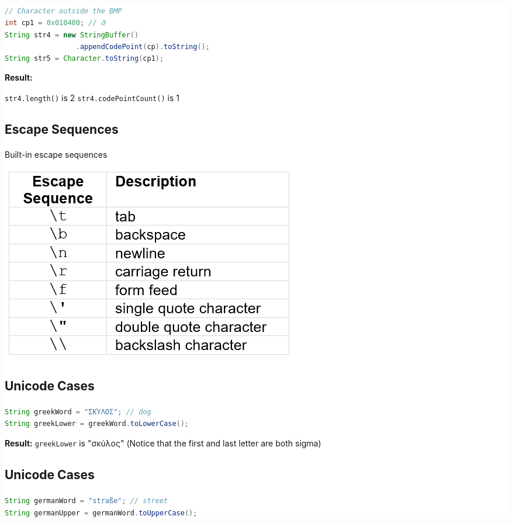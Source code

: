 ```java
// Character outside the BMP
int cp1 = 0x010400; // 𐐀
String str4 = new StringBuffer()
                 .appendCodePoint(cp).toString();
String str5 = Character.toString(cp1);
```

**Result:**

`str4.length()` is 2
`str4.codePointCount()` is 1


## Escape Sequences

Built-in escape sequences

![w:700](escape-sequences.png "Escape Sequences")


## Unicode Cases

```java
String greekWord = "ΣΚΎΛΟΣ"; // dog
String greekLower = greekWord.toLowerCase();
```

**Result:**
`greekLower` is "σκύλος"
(Notice that the first and last letter are both sigma)


## Unicode Cases

```java
String germanWord = "straße"; // street
String germanUpper = germanWord.toUpperCase();
```
